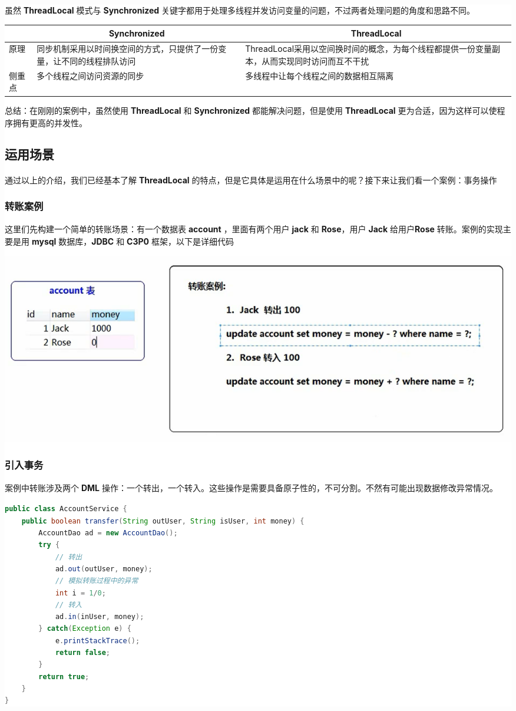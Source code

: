 虽然 **ThreadLocal** 模式与 **Synchronized** 关键字都用于处理多线程并发访问变量的问题，不过两者处理问题的角度和思路不同。

|        | Synchronized                                                 | ThreadLocal                                                  |
| ------ | ------------------------------------------------------------ | ------------------------------------------------------------ |
| 原理   | 同步机制采用以时间换空间的方式，只提供了一份变量，让不同的线程排队访问 | ThreadLocal采用以空间换时间的概念，为每个线程都提供一份变量副本，从而实现同时访问而互不干扰 |
| 侧重点 | 多个线程之间访问资源的同步                                   | 多线程中让每个线程之间的数据相互隔离                         |

总结：在刚刚的案例中，虽然使用 **ThreadLocal** 和 **Synchronized** 都能解决问题，但是使用 **ThreadLocal** 更为合适，因为这样可以使程序拥有更高的并发性。

## 运用场景

通过以上的介绍，我们已经基本了解 **ThreadLocal** 的特点，但是它具体是运用在什么场景中的呢？接下来让我们看一个案例：事务操作

### 转账案例

这里们先构建一个简单的转账场景：有一个数据表 **account** ，里面有两个用户 **jack** 和 **Rose**，用户 **Jack** 给用户**Rose** 转账。案例的实现主要是用 **mysql** 数据库，**JDBC** 和 **C3P0** 框架，以下是详细代码

![image-20200710204941153](images/image-20200710204941153.png)

### 引入事务

案例中转账涉及两个 **DML** 操作：一个转出，一个转入。这些操作是需要具备原子性的，不可分割。不然有可能出现数据修改异常情况。

```java
public class AccountService {
    public boolean transfer(String outUser, String isUser, int money) {
        AccountDao ad = new AccountDao();
        try {
            // 转出
            ad.out(outUser, money);
            // 模拟转账过程中的异常
            int i = 1/0;
            // 转入
            ad.in(inUser, money);
        } catch(Exception e) {
            e.printStackTrace();
            return false;
        }
        return true;
    }
}
```
